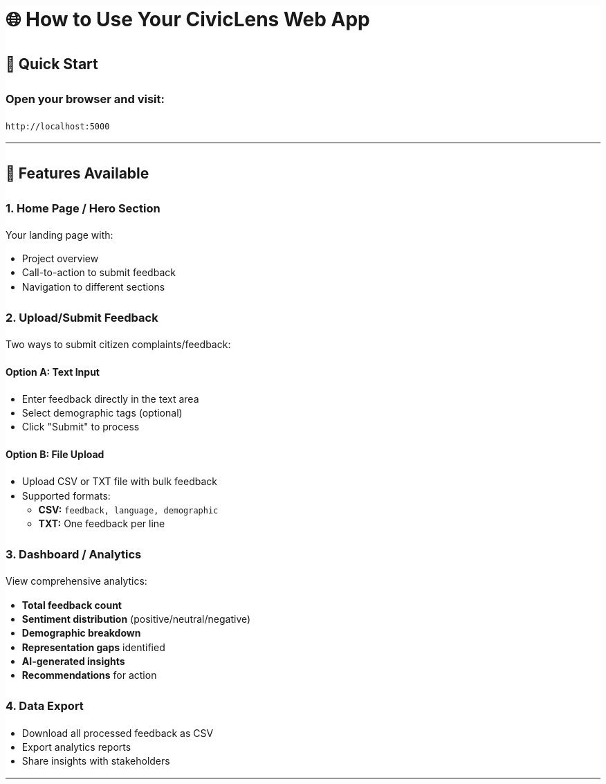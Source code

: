# 🌐 How to Use Your CivicLens Web App

## 🚀 Quick Start

### **Open your browser and visit:**
```
http://localhost:5000
```

---

## 📱 Features Available

### 1. **Home Page / Hero Section**
Your landing page with:
- Project overview
- Call-to-action to submit feedback
- Navigation to different sections

### 2. **Upload/Submit Feedback**
Two ways to submit citizen complaints/feedback:

#### **Option A: Text Input**
- Enter feedback directly in the text area
- Select demographic tags (optional)
- Click "Submit" to process

#### **Option B: File Upload**
- Upload CSV or TXT file with bulk feedback
- Supported formats:
  - **CSV:** `feedback, language, demographic`
  - **TXT:** One feedback per line

### 3. **Dashboard / Analytics**
View comprehensive analytics:
- **Total feedback count**
- **Sentiment distribution** (positive/neutral/negative)
- **Demographic breakdown**
- **Representation gaps** identified
- **AI-generated insights**
- **Recommendations** for action

### 4. **Data Export**
- Download all processed feedback as CSV
- Export analytics reports
- Share insights with stakeholders

---
